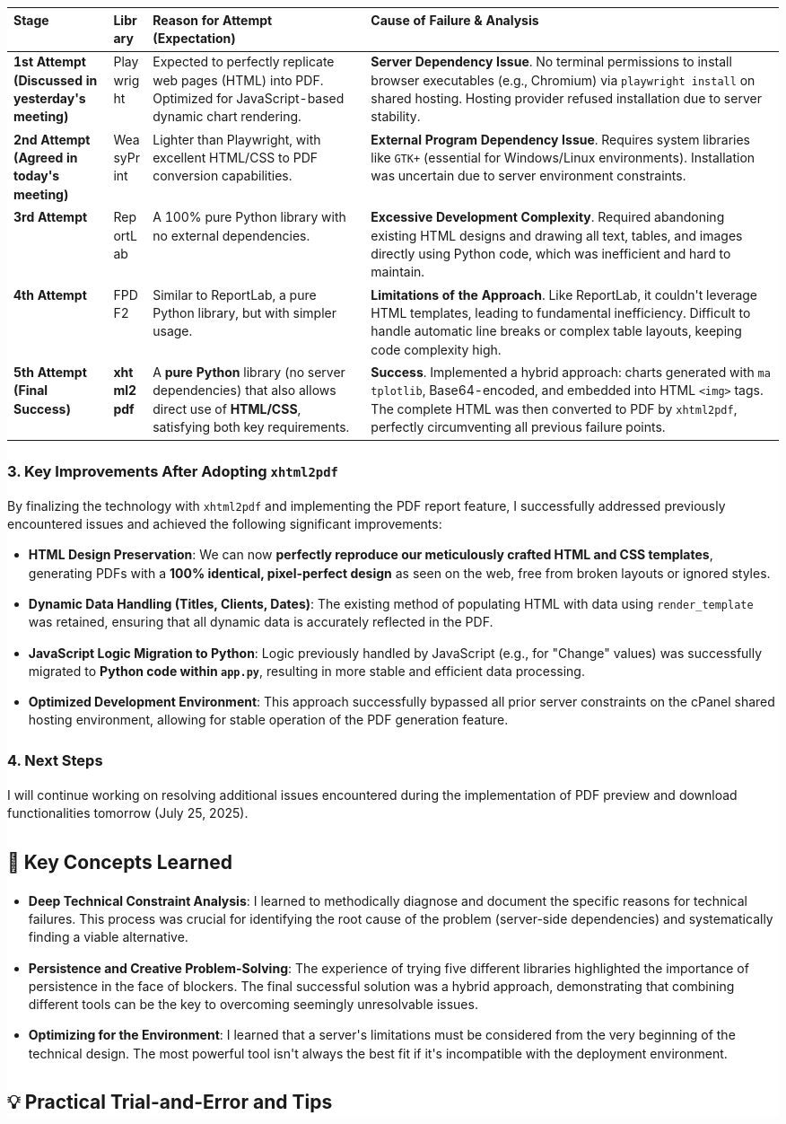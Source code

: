 | Stage | Library | Reason for Attempt (Expectation) | Cause of Failure & Analysis |
| :--- | :--- | :--- | :--- |
| **1st Attempt (Discussed in yesterday's meeting)** | Playwright | Expected to perfectly replicate web pages (HTML) into PDF. Optimized for JavaScript-based dynamic chart rendering. | **Server Dependency Issue**. No terminal permissions to install browser executables (e.g., Chromium) via `playwright install` on shared hosting. Hosting provider refused installation due to server stability. |
| **2nd Attempt (Agreed in today's meeting)** | WeasyPrint | Lighter than Playwright, with excellent HTML/CSS to PDF conversion capabilities. | **External Program Dependency Issue**. Requires system libraries like `GTK+` (essential for Windows/Linux environments). Installation was uncertain due to server environment constraints. |
| **3rd Attempt** | ReportLab | A 100% pure Python library with no external dependencies. | **Excessive Development Complexity**. Required abandoning existing HTML designs and drawing all text, tables, and images directly using Python code, which was inefficient and hard to maintain. |
| **4th Attempt** | FPDF2 | Similar to ReportLab, a pure Python library, but with simpler usage. | **Limitations of the Approach**. Like ReportLab, it couldn't leverage HTML templates, leading to fundamental inefficiency. Difficult to handle automatic line breaks or complex table layouts, keeping code complexity high. |
| **5th Attempt (Final Success)** | **xhtml2pdf** | A **pure Python** library (no server dependencies) that also allows direct use of **HTML/CSS**, satisfying both key requirements. | **Success**. Implemented a hybrid approach: charts generated with `matplotlib`, Base64-encoded, and embedded into HTML `<img>` tags. The complete HTML was then converted to PDF by `xhtml2pdf`, perfectly circumventing all previous failure points. |

### **3. Key Improvements After Adopting `xhtml2pdf`**

By finalizing the technology with `xhtml2pdf` and implementing the PDF report feature, I successfully addressed previously encountered issues and achieved the following significant improvements:

-   **HTML Design Preservation**: We can now **perfectly reproduce our meticulously crafted HTML and CSS templates**, generating PDFs with a **100% identical, pixel-perfect design** as seen on the web, free from broken layouts or ignored styles.
    
-   **Dynamic Data Handling (Titles, Clients, Dates)**: The existing method of populating HTML with data using `render_template` was retained, ensuring that all dynamic data is accurately reflected in the PDF.
    
-   **JavaScript Logic Migration to Python**: Logic previously handled by JavaScript (e.g., for "Change" values) was successfully migrated to **Python code within `app.py`**, resulting in more stable and efficient data processing.
    
-   **Optimized Development Environment**: This approach successfully bypassed all prior server constraints on the cPanel shared hosting environment, allowing for stable operation of the PDF generation feature.

### **4. Next Steps**

I will continue working on resolving additional issues encountered during the implementation of PDF preview and download functionalities tomorrow (July 25, 2025).

## 🧠 Key Concepts Learned

-   **Deep Technical Constraint Analysis**: I learned to methodically diagnose and document the specific reasons for technical failures. This process was crucial for identifying the root cause of the problem (server-side dependencies) and systematically finding a viable alternative.
    
-   **Persistence and Creative Problem-Solving**: The experience of trying five different libraries highlighted the importance of persistence in the face of blockers. The final successful solution was a hybrid approach, demonstrating that combining different tools can be the key to overcoming seemingly unresolvable issues.
    
-   **Optimizing for the Environment**: I learned that a server's limitations must be considered from the very beginning of the technical design. The most powerful tool isn't always the best fit if it's incompatible with the deployment environment.

## 💡 Practical Trial-and-Error and Tips
